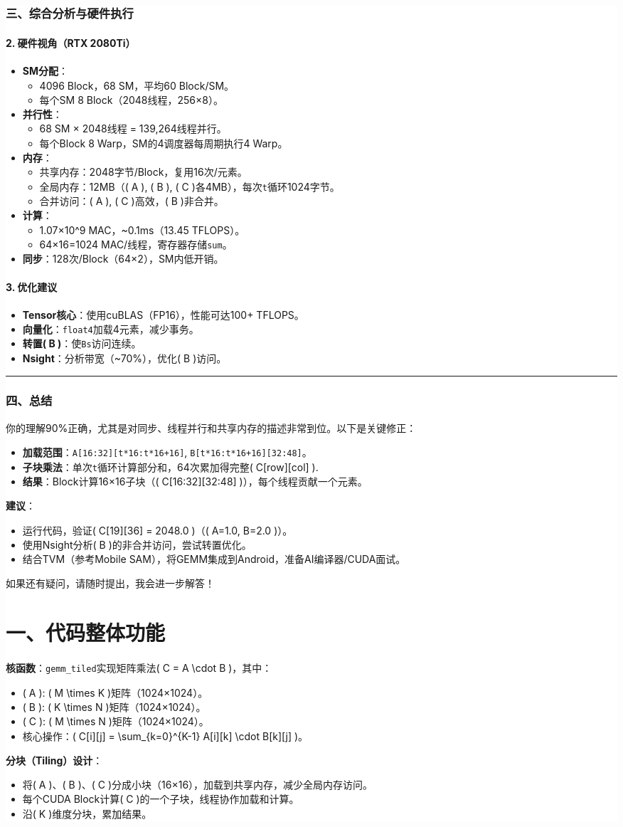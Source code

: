 ### 三、综合分析与硬件执行

#### 2. **硬件视角（RTX 2080Ti）**
- **SM分配**：
  - 4096 Block，68 SM，平均60 Block/SM。
  - 每个SM 8 Block（2048线程，256×8）。
- **并行性**：
  - 68 SM × 2048线程 = 139,264线程并行。
  - 每个Block 8 Warp，SM的4调度器每周期执行4 Warp。
- **内存**：
  - 共享内存：2048字节/Block，复用16次/元素。
  - 全局内存：12MB（\( A \), \( B \), \( C \)各4MB），每次`t`循环1024字节。
  - 合并访问：\( A \), \( C \)高效，\( B \)非合并。
- **计算**：
  - 1.07×10^9 MAC，~0.1ms（13.45 TFLOPS）。
  - 64×16=1024 MAC/线程，寄存器存储`sum`。
- **同步**：128次/Block（64×2），SM内低开销。

#### 3. **优化建议**
- **Tensor核心**：使用cuBLAS（FP16），性能可达100+ TFLOPS。
- **向量化**：`float4`加载4元素，减少事务。
- **转置\( B \)**：使`Bs`访问连续。
- **Nsight**：分析带宽（~70%），优化\( B \)访问。

---

### 四、总结

你的理解90%正确，尤其是对同步、线程并行和共享内存的描述非常到位。以下是关键修正：
- **加载范围**：`A[16:32][t*16:t*16+16]`, `B[t*16:t*16+16][32:48]`。
- **子块乘法**：单次`t`循环计算部分和，64次累加得完整\( C[row][col] \).
- **结果**：Block计算16×16子块（\( C[16:32][32:48] \)），每个线程贡献一个元素。

**建议**：
- 运行代码，验证\( C[19][36] = 2048.0 \)（\( A=1.0, B=2.0 \)）。
- 使用Nsight分析\( B \)的非合并访问，尝试转置优化。
- 结合TVM（参考Mobile SAM），将GEMM集成到Android，准备AI编译器/CUDA面试。

如果还有疑问，请随时提出，我会进一步解答！

# 一、代码整体功能

**核函数**：`gemm_tiled`实现矩阵乘法\( C = A \cdot B \)，其中：
- \( A \): \( M \times K \)矩阵（1024×1024）。
- \( B \): \( K \times N \)矩阵（1024×1024）。
- \( C \): \( M \times N \)矩阵（1024×1024）。
- 核心操作：\( C[i][j] = \sum_{k=0}^{K-1} A[i][k] \cdot B[k][j] \)。

**分块（Tiling）设计**：
- 将\( A \)、\( B \)、\( C \)分成小块（16×16），加载到共享内存，减少全局内存访问。
- 每个CUDA Block计算\( C \)的一个子块，线程协作加载和计算。
- 沿\( K \)维度分块，累加结果。
